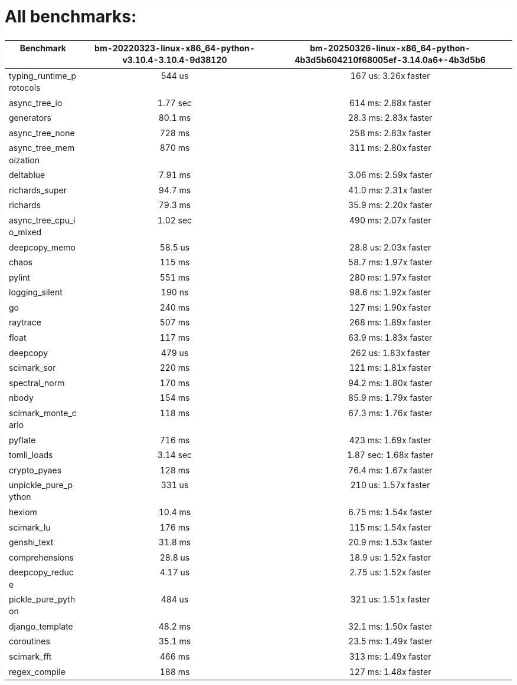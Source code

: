 All benchmarks:
===============

| Benchmark                | bm-20220323-linux-x86_64-python-v3.10.4-3.10.4-9d38120 | bm-20250326-linux-x86_64-python-4b3d5b604210f68005ef-3.14.0a6+-4b3d5b6 |
|--------------------------|:------------------------------------------------------:|:----------------------------------------------------------------------:|
| typing_runtime_protocols | 544 us                                                 | 167 us: 3.26x faster                                                   |
| async_tree_io            | 1.77 sec                                               | 614 ms: 2.88x faster                                                   |
| generators               | 80.1 ms                                                | 28.3 ms: 2.83x faster                                                  |
| async_tree_none          | 728 ms                                                 | 258 ms: 2.83x faster                                                   |
| async_tree_memoization   | 870 ms                                                 | 311 ms: 2.80x faster                                                   |
| deltablue                | 7.91 ms                                                | 3.06 ms: 2.59x faster                                                  |
| richards_super           | 94.7 ms                                                | 41.0 ms: 2.31x faster                                                  |
| richards                 | 79.3 ms                                                | 35.9 ms: 2.20x faster                                                  |
| async_tree_cpu_io_mixed  | 1.02 sec                                               | 490 ms: 2.07x faster                                                   |
| deepcopy_memo            | 58.5 us                                                | 28.8 us: 2.03x faster                                                  |
| chaos                    | 115 ms                                                 | 58.7 ms: 1.97x faster                                                  |
| pylint                   | 551 ms                                                 | 280 ms: 1.97x faster                                                   |
| logging_silent           | 190 ns                                                 | 98.6 ns: 1.92x faster                                                  |
| go                       | 240 ms                                                 | 127 ms: 1.90x faster                                                   |
| raytrace                 | 507 ms                                                 | 268 ms: 1.89x faster                                                   |
| float                    | 117 ms                                                 | 63.9 ms: 1.83x faster                                                  |
| deepcopy                 | 479 us                                                 | 262 us: 1.83x faster                                                   |
| scimark_sor              | 220 ms                                                 | 121 ms: 1.81x faster                                                   |
| spectral_norm            | 170 ms                                                 | 94.2 ms: 1.80x faster                                                  |
| nbody                    | 154 ms                                                 | 85.9 ms: 1.79x faster                                                  |
| scimark_monte_carlo      | 118 ms                                                 | 67.3 ms: 1.76x faster                                                  |
| pyflate                  | 716 ms                                                 | 423 ms: 1.69x faster                                                   |
| tomli_loads              | 3.14 sec                                               | 1.87 sec: 1.68x faster                                                 |
| crypto_pyaes             | 128 ms                                                 | 76.4 ms: 1.67x faster                                                  |
| unpickle_pure_python     | 331 us                                                 | 210 us: 1.57x faster                                                   |
| hexiom                   | 10.4 ms                                                | 6.75 ms: 1.54x faster                                                  |
| scimark_lu               | 176 ms                                                 | 115 ms: 1.54x faster                                                   |
| genshi_text              | 31.8 ms                                                | 20.9 ms: 1.53x faster                                                  |
| comprehensions           | 28.8 us                                                | 18.9 us: 1.52x faster                                                  |
| deepcopy_reduce          | 4.17 us                                                | 2.75 us: 1.52x faster                                                  |
| pickle_pure_python       | 484 us                                                 | 321 us: 1.51x faster                                                   |
| django_template          | 48.2 ms                                                | 32.1 ms: 1.50x faster                                                  |
| coroutines               | 35.1 ms                                                | 23.5 ms: 1.49x faster                                                  |
| scimark_fft              | 466 ms                                                 | 313 ms: 1.49x faster                                                   |
| regex_compile            | 188 ms                                                 | 127 ms: 1.48x faster                                                   |